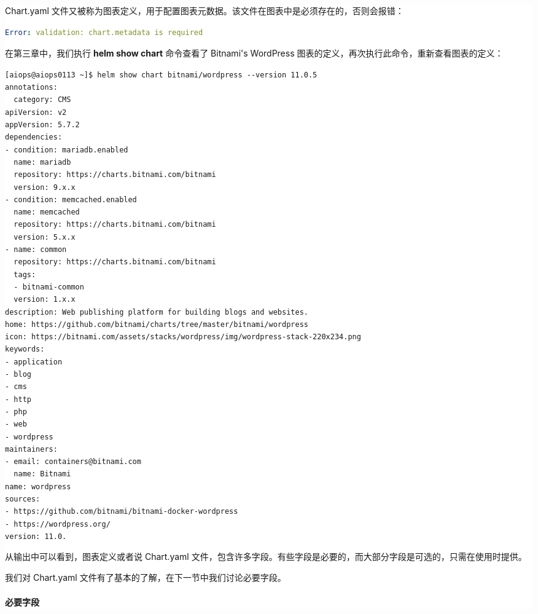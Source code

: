 Chart.yaml 文件又被称为图表定义，用于配置图表元数据。该文件在图表中是必须存在的，否则会报错：

```yaml
Error: validation: chart.metadata is required
```

在第三章中，我们执行 **helm show chart** 命令查看了 Bitnami's WordPress 图表的定义，再次执行此命令，重新查看图表的定义：

```shell
[aiops@aiops0113 ~]$ helm show chart bitnami/wordpress --version 11.0.5
annotations:
  category: CMS
apiVersion: v2
appVersion: 5.7.2
dependencies:
- condition: mariadb.enabled
  name: mariadb
  repository: https://charts.bitnami.com/bitnami
  version: 9.x.x
- condition: memcached.enabled
  name: memcached
  repository: https://charts.bitnami.com/bitnami
  version: 5.x.x
- name: common
  repository: https://charts.bitnami.com/bitnami
  tags:
  - bitnami-common
  version: 1.x.x
description: Web publishing platform for building blogs and websites.
home: https://github.com/bitnami/charts/tree/master/bitnami/wordpress
icon: https://bitnami.com/assets/stacks/wordpress/img/wordpress-stack-220x234.png
keywords:
- application
- blog
- cms
- http
- php
- web
- wordpress
maintainers:
- email: containers@bitnami.com
  name: Bitnami
name: wordpress
sources:
- https://github.com/bitnami/bitnami-docker-wordpress
- https://wordpress.org/
version: 11.0.
```

从输出中可以看到，图表定义或者说 Chart.yaml 文件，包含许多字段。有些字段是必要的，而大部分字段是可选的，只需在使用时提供。

我们对 Chart.yaml 文件有了基本的了解，在下一节中我们讨论必要字段。

#### 必要字段

